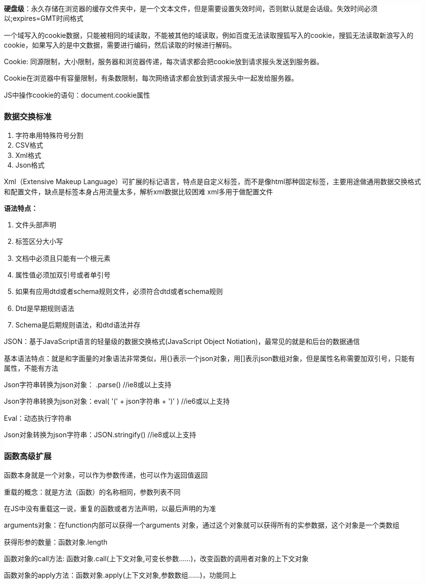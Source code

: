 **硬盘级**：永久存储在浏览器的缓存文件夹中，是一个文本文件，但是需要设置失效时间，否则默认就是会话级。失效时间必须以;expires=GMT时间格式

一个域写入的cookie数据，只能被相同的域读取，不能被其他的域读取，例如百度无法读取搜狐写入的cookie，搜狐无法读取新浪写入的cookie，如果写入的是中文数据，需要进行编码，然后读取的时候进行解码。

Cookie: 同源限制，大小限制，服务器和浏览器传递，每次请求都会把cookie放到请求报头发送到服务器。

Cookie在浏览器中有容量限制，有条数限制，每次网络请求都会放到请求报头中一起发给服务器。

JS中操作cookie的语句：document.cookie属性


### 数据交换标准

1.  字符串用特殊符号分割
2.  CSV格式
3.  Xml格式
4.  Json格式

Xml（Extensive Makeup Language）可扩展的标记语言，特点是自定义标签，而不是像html那种固定标签，主要用途做通用数据交换格式和配置文件，缺点是标签本身占用流量太多，解析xml数据比较困难 xml多用于做配置文件

**语法特点：**

1.  文件头部声明 <?xml version="1.0" encoding="UTF-8"?>
2.  标签区分大小写
3.  文档中必须且只能有一个根元素
4.  属性值必须加双引号或者单引号
5.  如果有应用dtd或者schema规则文件，必须符合dtd或者schema规则

1.  Dtd是早期规则语法
2.  Schema是后期规则语法，和dtd语法并存

JSON：基于JavaScript语言的轻量级的数据交换格式(JavaScript Object Notiation)，最常见的就是和后台的数据通信

基本语法特点：就是和字面量的对象语法非常类似，用{}表示一个json对象，用[]表示json数组对象，但是属性名称需要加双引号，只能有属性，不能有方法

Json字符串转换为json对象： .parse() //ie8或以上支持

Json字符串转换为json对象：eval( '(' + json字符串 + ')' ) //ie6或以上支持

Eval：动态执行字符串

Json对象转换为json字符串：JSON.stringify() //ie8或以上支持

### 函数高级扩展

函数本身就是一个对象，可以作为参数传递，也可以作为返回值返回

重载的概念：就是方法（函数）的名称相同，参数列表不同

在JS中没有重载这一说，重复的函数或者方法声明，以最后声明的为准

arguments对象：在function内部可以获得一个arguments 对象，通过这个对象就可以获得所有的实参数据，这个对象是一个类数组

获得形参的数量：函数对象.length

函数对象的call方法: 函数对象.call(上下文对象,可变长参数......)，改变函数的调用者对象的上下文对象

函数对象的apply方法：函数对象.apply(上下文对象,参数数组......)，功能同上
